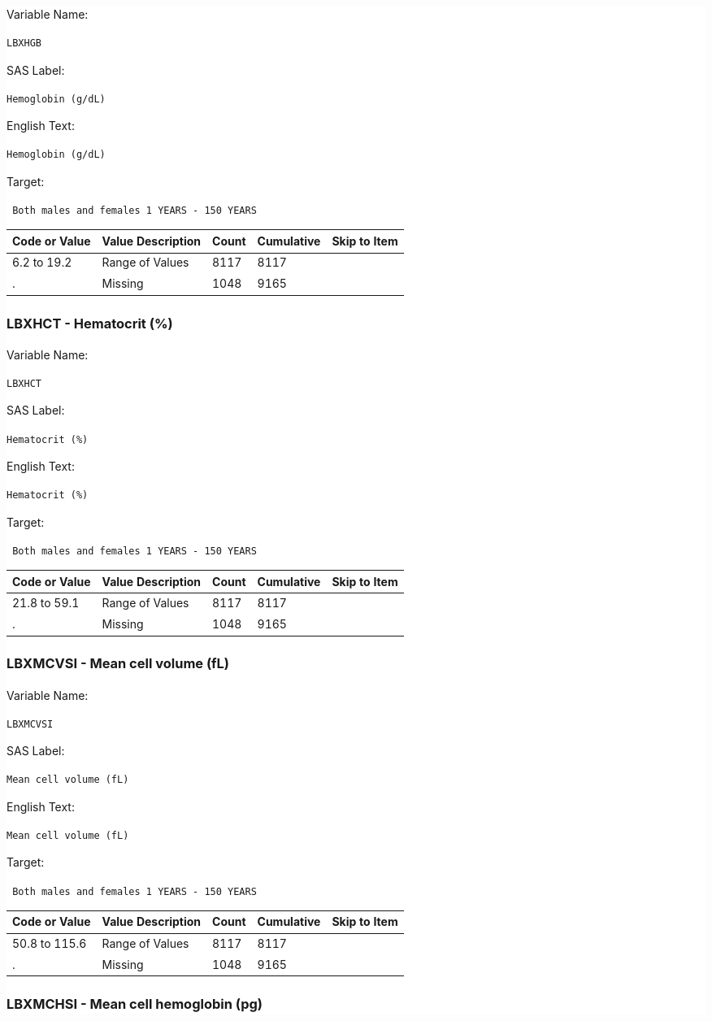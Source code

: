 Variable Name:

    LBXHGB
SAS Label:

    Hemoglobin (g/dL)
English Text:

    Hemoglobin (g/dL)
Target:

     Both males and females 1 YEARS - 150 YEARS
Code or Value | Value Description | Count | Cumulative | Skip to Item  
---|---|---|---|---  
6.2 to 19.2 | Range of Values | 8117 | 8117 |   
. | Missing | 1048 | 9165 |   
  
### LBXHCT - Hematocrit (%)

Variable Name:

    LBXHCT
SAS Label:

    Hematocrit (%)
English Text:

    Hematocrit (%)
Target:

     Both males and females 1 YEARS - 150 YEARS
Code or Value | Value Description | Count | Cumulative | Skip to Item  
---|---|---|---|---  
21.8 to 59.1 | Range of Values | 8117 | 8117 |   
. | Missing | 1048 | 9165 |   
  
### LBXMCVSI - Mean cell volume (fL)

Variable Name:

    LBXMCVSI
SAS Label:

    Mean cell volume (fL)
English Text:

    Mean cell volume (fL)
Target:

     Both males and females 1 YEARS - 150 YEARS
Code or Value | Value Description | Count | Cumulative | Skip to Item  
---|---|---|---|---  
50.8 to 115.6 | Range of Values | 8117 | 8117 |   
. | Missing | 1048 | 9165 |   
  
### LBXMCHSI - Mean cell hemoglobin (pg)
